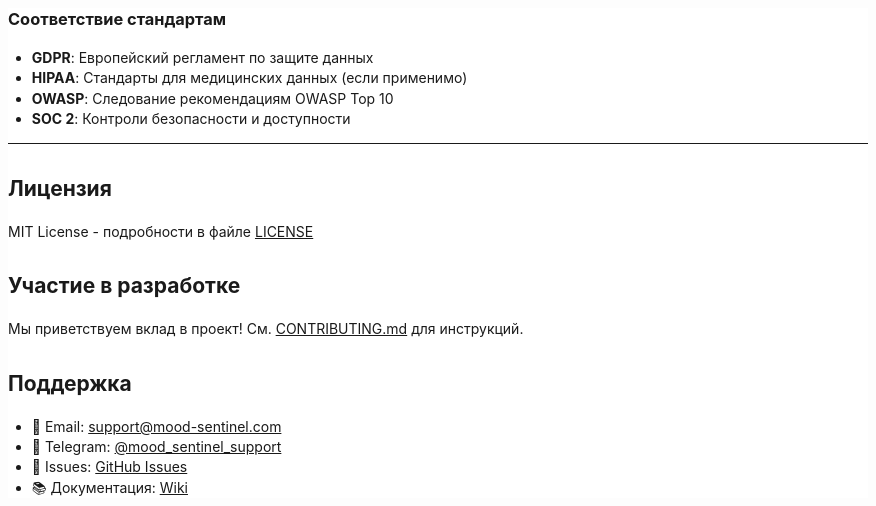 ### Соответствие стандартам

- **GDPR**: Европейский регламент по защите данных
- **HIPAA**: Стандарты для медицинских данных (если применимо)
- **OWASP**: Следование рекомендациям OWASP Top 10
- **SOC 2**: Контроли безопасности и доступности

---

## Лицензия

MIT License - подробности в файле [LICENSE](LICENSE)

## Участие в разработке

Мы приветствуем вклад в проект! См. [CONTRIBUTING.md](CONTRIBUTING.md) для инструкций.

## Поддержка

- 📧 Email: support@mood-sentinel.com
- 💬 Telegram: [@mood_sentinel_support](https://t.me/mood_sentinel_support)
- 🐛 Issues: [GitHub Issues](https://github.com/procop07/mood-sentinel/issues)
- 📚 Документация: [Wiki](https://github.com/procop07/mood-sentinel/wiki)
